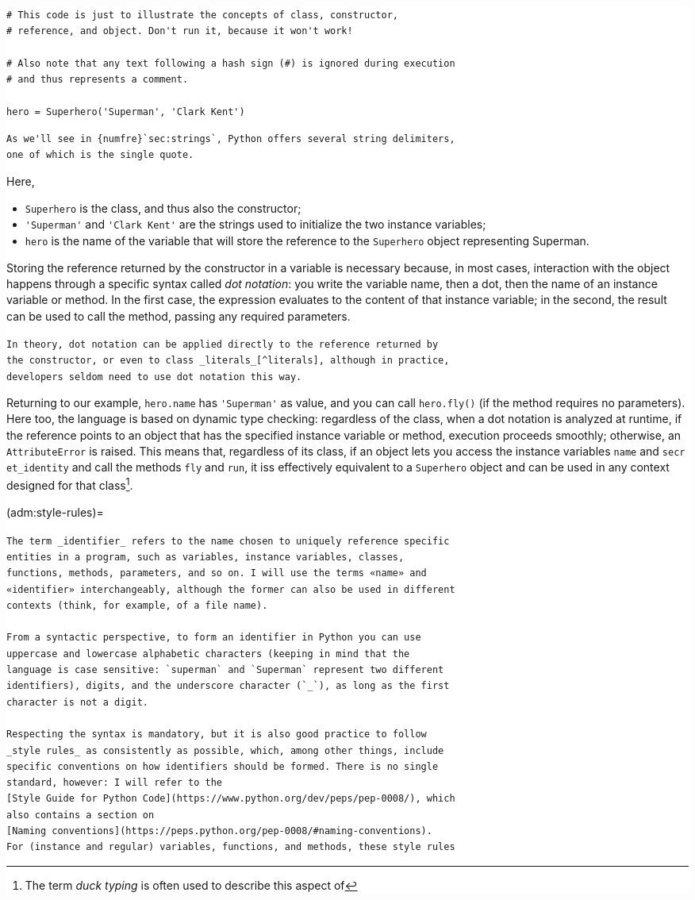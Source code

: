 ```{code}
# This code is just to illustrate the concepts of class, constructor,
# reference, and object. Don't run it, because it won't work!

# Also note that any text following a hash sign (#) is ignored during execution
# and thus represents a comment.

hero = Superhero('Superman', 'Clark Kent')
``` 

```{margin}
As we'll see in {numfre}`sec:strings`, Python offers several string delimiters,
one of which is the single quote.
```
Here,

- `Superhero` is the class, and thus also the constructor;
- `'Superman'` and `'Clark Kent'` are the strings used to initialize the two
  instance variables;
- `hero` is the name of the variable that will store the reference to the
  `Superhero` object representing Superman.

Storing the reference returned by the constructor in a variable is necessary
because, in most cases, interaction with the object happens through a specific
syntax called _dot notation_: you write the variable name, then a dot, then
the name of an instance variable or method. In the first case, the expression
evaluates to the content of that instance variable; in the second, the result
can be used to call the method, passing any required parameters.
```{margin}
In theory, dot notation can be applied directly to the reference returned by
the constructor, or even to class _literals_[^literals], although in practice,
developers seldom need to use dot notation this way.
```

Returning to our example, `hero.name` has `'Superman'` as value, and you can
call `hero.fly()` (if the method requires no parameters). Here too, the
language is based on dynamic type checking: regardless of the class, when a
dot notation is analyzed at runtime, if the reference points to an object that
has the specified instance variable or method, execution proceeds smoothly;
otherwise, an `AttributeError` is raised. This means that, regardless of its
class, if an object lets you access the instance variables `name` and
`secret_identity` and call the methods `fly` and `run`, it iss effectively
equivalent to a `Superhero` object and can be used in any context designed for
that class[^duck-typing].

(adm:style-rules)=
```{admonition} Focus: identifiers and style rules
The term _identifier_ refers to the name chosen to uniquely reference specific
entities in a program, such as variables, instance variables, classes,
functions, methods, parameters, and so on. I will use the terms «name» and
«identifier» interchangeably, although the former can also be used in different
contexts (think, for example, of a file name).

From a syntactic perspective, to form an identifier in Python you can use
uppercase and lowercase alphabetic characters (keeping in mind that the
language is case sensitive: `superman` and `Superman` represent two different
identifiers), digits, and the underscore character (`_`), as long as the first
character is not a digit.

Respecting the syntax is mandatory, but it is also good practice to follow
_style rules_ as consistently as possible, which, among other things, include
specific conventions on how identifiers should be formed. There is no single
standard, however: I will refer to the
[Style Guide for Python Code](https://www.python.org/dev/peps/pep-0008/), which
also contains a section on
[Naming conventions](https://peps.python.org/pep-0008/#naming-conventions).
For (instance and regular) variables, functions, and methods, these style rules
```

[^literals]: If you don't know (or don't remember) what a literal is, you'll
[^duck-typing]: The term _duck typing_ is often used to describe this aspect of
[^maxint]: It is also worth noting that the implementation of the `int` class